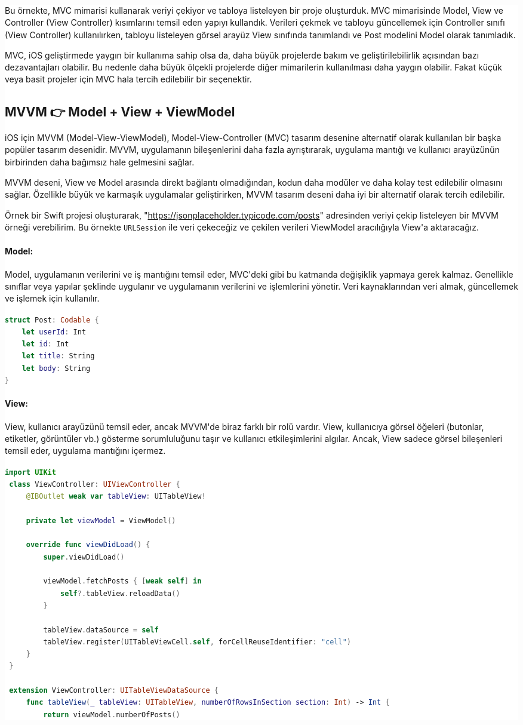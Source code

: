 Bu örnekte, MVC mimarisi kullanarak veriyi çekiyor ve tabloya listeleyen bir proje oluşturduk. MVC mimarisinde Model, View ve Controller (View Controller) kısımlarını temsil eden yapıyı kullandık. Verileri çekmek ve tabloyu güncellemek için Controller sınıfı (View Controller) kullanılırken, tabloyu listeleyen görsel arayüz View sınıfında tanımlandı ve Post modelini Model olarak tanımladık.

MVC, iOS geliştirmede yaygın bir kullanıma sahip olsa da, daha büyük projelerde bakım ve geliştirilebilirlik açısından bazı dezavantajları olabilir. Bu nedenle daha büyük ölçekli projelerde diğer mimarilerin kullanılması daha yaygın olabilir. Fakat küçük veya basit projeler için MVC hala tercih edilebilir bir seçenektir.

## MVVM 👉 Model + View + ViewModel

iOS için MVVM (Model-View-ViewModel), Model-View-Controller (MVC) tasarım desenine alternatif olarak kullanılan bir başka popüler tasarım desenidir. MVVM, uygulamanın bileşenlerini daha fazla ayrıştırarak, uygulama mantığı ve kullanıcı arayüzünün birbirinden daha bağımsız hale gelmesini sağlar.

MVVM deseni, View ve Model arasında direkt bağlantı olmadığından, kodun daha modüler ve daha kolay test edilebilir olmasını sağlar. Özellikle büyük ve karmaşık uygulamalar geliştirirken, MVVM tasarım deseni daha iyi bir alternatif olarak tercih edilebilir.

Örnek bir Swift projesi oluşturarak, "https://jsonplaceholder.typicode.com/posts" adresinden veriyi çekip listeleyen bir MVVM örneği verebilirim. Bu örnekte `URLSession` ile veri çekeceğiz ve çekilen verileri ViewModel aracılığıyla View'a aktaracağız.

#### Model:

Model, uygulamanın verilerini ve iş mantığını temsil eder, MVC'deki gibi bu katmanda değişiklik yapmaya gerek kalmaz. Genellikle sınıflar veya yapılar şeklinde uygulanır ve uygulamanın verilerini ve işlemlerini yönetir. Veri kaynaklarından veri almak, güncellemek ve işlemek için kullanılır.

```swift
struct Post: Codable {
    let userId: Int
    let id: Int
    let title: String
    let body: String
}
```

#### View:

View, kullanıcı arayüzünü temsil eder, ancak MVVM'de biraz farklı bir rolü vardır. View, kullanıcıya görsel öğeleri (butonlar, etiketler, görüntüler vb.) gösterme sorumluluğunu taşır ve kullanıcı etkileşimlerini algılar. Ancak, View sadece görsel bileşenleri temsil eder, uygulama mantığını içermez.

```swift
import UIKit
 class ViewController: UIViewController {
     @IBOutlet weak var tableView: UITableView!

     private let viewModel = ViewModel()

     override func viewDidLoad() {
         super.viewDidLoad()

         viewModel.fetchPosts { [weak self] in
             self?.tableView.reloadData()
         }

         tableView.dataSource = self
         tableView.register(UITableViewCell.self, forCellReuseIdentifier: "cell")
     }
 }

 extension ViewController: UITableViewDataSource {
     func tableView(_ tableView: UITableView, numberOfRowsInSection section: Int) -> Int {
         return viewModel.numberOfPosts()
```